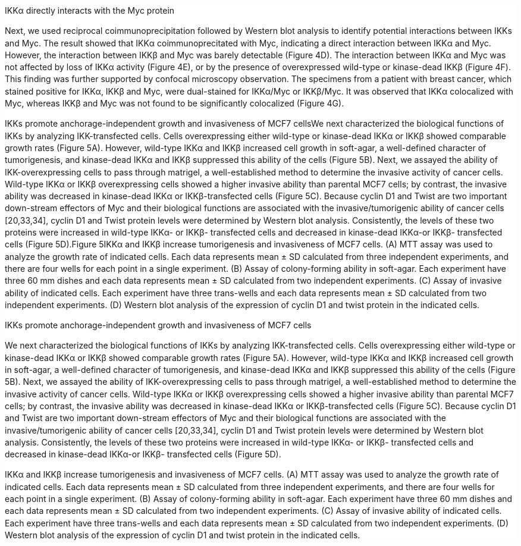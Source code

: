 IKKα directly interacts with the Myc protein

Next, we used reciprocal coimmunoprecipitation followed by Western blot analysis to identify potential interactions between IKKs and Myc. The result showed that IKKα coimmunoprecitated with Myc, indicating a direct interaction between IKKα and Myc. However, the interaction between IKKβ and Myc was barely detectable (Figure 4D). The interaction between IKKα and Myc was not affected by loss of IKKα activity (Figure 4E), or by the presence of overexpressed wild-type or kinase-dead IKKβ (Figure 4F). This finding was further supported by confocal microscopy observation. The specimens from a patient with breast cancer, which stained positive for IKKα, IKKβ and Myc, were dual-stained for IKKα/Myc or IKKβ/Myc. It was observed that IKKα colocalized with Myc, whereas IKKβ and Myc was not found to be significantly colocalized (Figure 4G).

IKKs promote anchorage-independent growth and invasiveness of MCF7 cellsWe next characterized the biological functions of IKKs by analyzing IKK-transfected cells. Cells overexpressing either wild-type or kinase-dead IKKα or IKKβ showed comparable growth rates (Figure 5A). However, wild-type IKKα and IKKβ increased cell growth in soft-agar, a well-defined character of tumorigenesis, and kinase-dead IKKα and IKKβ suppressed this ability of the cells (Figure 5B). Next, we assayed the ability of IKK-overexpressing cells to pass through matrigel, a well-established method to determine the invasive activity of cancer cells. Wild-type IKKα or IKKβ overexpressing cells showed a higher invasive ability than parental MCF7 cells; by contrast, the invasive ability was decreased in kinase-dead IKKα or IKKβ-transfected cells (Figure 5C). Because cyclin D1 and Twist are two important down-stream effectors of Myc and their biological functions are associated with the invasive/tumorigenic ability of cancer cells [20,33,34], cyclin D1 and Twist protein levels were determined by Western blot analysis. Consistently, the levels of these two proteins were increased in wild-type IKKα- or IKKβ- transfected cells and decreased in kinase-dead IKKα-or IKKβ- transfected cells (Figure 5D).Figure 5IKKα and IKKβ increase tumorigenesis and invasiveness of MCF7 cells. (A) MTT assay was used to analyze the growth rate of indicated cells. Each data represents mean ± SD calculated from three independent experiments, and there are four wells for each point in a single experiment. (B) Assay of colony-forming ability in soft-agar. Each experiment have three 60 mm dishes and each data represents mean ± SD calculated from two independent experiments. (C) Assay of invasive ability of indicated cells. Each experiment have three trans-wells and each data represents mean ± SD calculated from two independent experiments. (D) Western blot analysis of the expression of cyclin D1 and twist protein in the indicated cells.

IKKs promote anchorage-independent growth and invasiveness of MCF7 cells

We next characterized the biological functions of IKKs by analyzing IKK-transfected cells. Cells overexpressing either wild-type or kinase-dead IKKα or IKKβ showed comparable growth rates (Figure 5A). However, wild-type IKKα and IKKβ increased cell growth in soft-agar, a well-defined character of tumorigenesis, and kinase-dead IKKα and IKKβ suppressed this ability of the cells (Figure 5B). Next, we assayed the ability of IKK-overexpressing cells to pass through matrigel, a well-established method to determine the invasive activity of cancer cells. Wild-type IKKα or IKKβ overexpressing cells showed a higher invasive ability than parental MCF7 cells; by contrast, the invasive ability was decreased in kinase-dead IKKα or IKKβ-transfected cells (Figure 5C). Because cyclin D1 and Twist are two important down-stream effectors of Myc and their biological functions are associated with the invasive/tumorigenic ability of cancer cells [20,33,34], cyclin D1 and Twist protein levels were determined by Western blot analysis. Consistently, the levels of these two proteins were increased in wild-type IKKα- or IKKβ- transfected cells and decreased in kinase-dead IKKα-or IKKβ- transfected cells (Figure 5D).

IKKα and IKKβ increase tumorigenesis and invasiveness of MCF7 cells. (A) MTT assay was used to analyze the growth rate of indicated cells. Each data represents mean ± SD calculated from three independent experiments, and there are four wells for each point in a single experiment. (B) Assay of colony-forming ability in soft-agar. Each experiment have three 60 mm dishes and each data represents mean ± SD calculated from two independent experiments. (C) Assay of invasive ability of indicated cells. Each experiment have three trans-wells and each data represents mean ± SD calculated from two independent experiments. (D) Western blot analysis of the expression of cyclin D1 and twist protein in the indicated cells.
